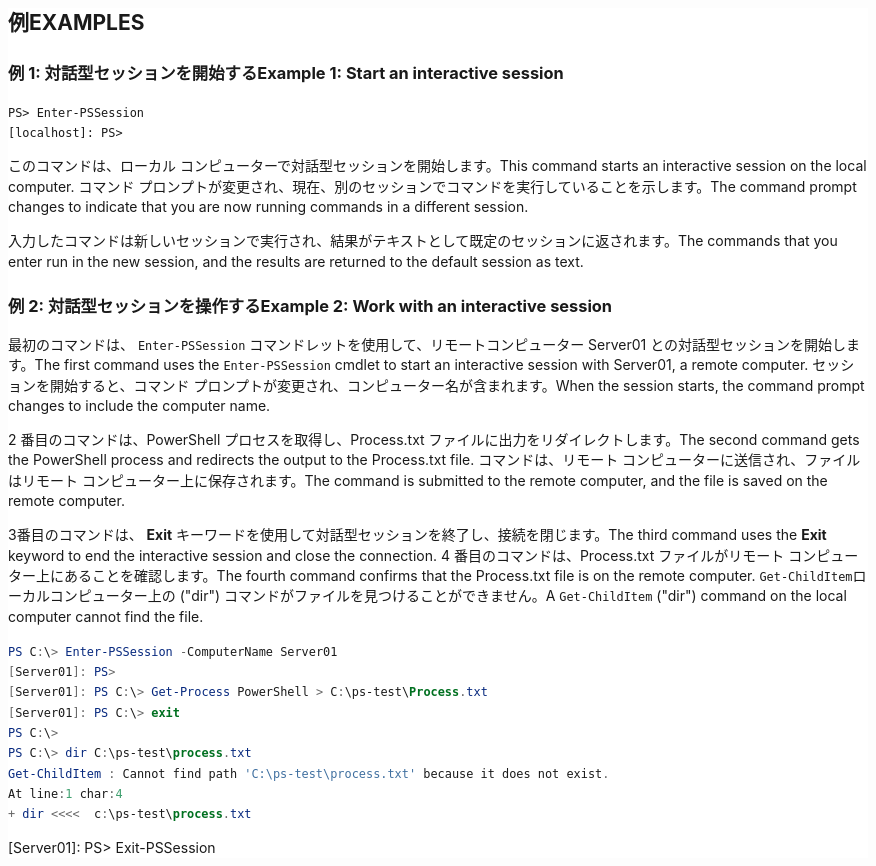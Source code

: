 ## <span data-ttu-id="6865c-128">例</span><span class="sxs-lookup"><span data-stu-id="6865c-128">EXAMPLES</span></span>

### <span data-ttu-id="6865c-129">例 1: 対話型セッションを開始する</span><span class="sxs-lookup"><span data-stu-id="6865c-129">Example 1: Start an interactive session</span></span>

```
PS> Enter-PSSession
[localhost]: PS>
```

<span data-ttu-id="6865c-130">このコマンドは、ローカル コンピューターで対話型セッションを開始します。</span><span class="sxs-lookup"><span data-stu-id="6865c-130">This command starts an interactive session on the local computer.</span></span> <span data-ttu-id="6865c-131">コマンド プロンプトが変更され、現在、別のセッションでコマンドを実行していることを示します。</span><span class="sxs-lookup"><span data-stu-id="6865c-131">The command prompt changes to indicate that you are now running commands in a different session.</span></span>

<span data-ttu-id="6865c-132">入力したコマンドは新しいセッションで実行され、結果がテキストとして既定のセッションに返されます。</span><span class="sxs-lookup"><span data-stu-id="6865c-132">The commands that you enter run in the new session, and the results are returned to the default session as text.</span></span>

### <span data-ttu-id="6865c-133">例 2: 対話型セッションを操作する</span><span class="sxs-lookup"><span data-stu-id="6865c-133">Example 2: Work with an interactive session</span></span>

<span data-ttu-id="6865c-134">最初のコマンドは、 `Enter-PSSession` コマンドレットを使用して、リモートコンピューター Server01 との対話型セッションを開始します。</span><span class="sxs-lookup"><span data-stu-id="6865c-134">The first command uses the `Enter-PSSession` cmdlet to start an interactive session with Server01, a remote computer.</span></span> <span data-ttu-id="6865c-135">セッションを開始すると、コマンド プロンプトが変更され、コンピューター名が含まれます。</span><span class="sxs-lookup"><span data-stu-id="6865c-135">When the session starts, the command prompt changes to include the computer name.</span></span>

<span data-ttu-id="6865c-136">2 番目のコマンドは、PowerShell プロセスを取得し、Process.txt ファイルに出力をリダイレクトします。</span><span class="sxs-lookup"><span data-stu-id="6865c-136">The second command gets the PowerShell process and redirects the output to the Process.txt file.</span></span> <span data-ttu-id="6865c-137">コマンドは、リモート コンピューターに送信され、ファイルはリモート コンピューター上に保存されます。</span><span class="sxs-lookup"><span data-stu-id="6865c-137">The command is submitted to the remote computer, and the file is saved on the remote computer.</span></span>

<span data-ttu-id="6865c-138">3番目のコマンドは、 **Exit** キーワードを使用して対話型セッションを終了し、接続を閉じます。</span><span class="sxs-lookup"><span data-stu-id="6865c-138">The third command uses the **Exit** keyword to end the interactive session and close the connection.</span></span>
<span data-ttu-id="6865c-139">4 番目のコマンドは、Process.txt ファイルがリモート コンピューター上にあることを確認します。</span><span class="sxs-lookup"><span data-stu-id="6865c-139">The fourth command confirms that the Process.txt file is on the remote computer.</span></span> <span data-ttu-id="6865c-140">`Get-ChildItem`ローカルコンピューター上の ("dir") コマンドがファイルを見つけることができません。</span><span class="sxs-lookup"><span data-stu-id="6865c-140">A `Get-ChildItem` ("dir") command on the local computer cannot find the file.</span></span>

```powershell
PS C:\> Enter-PSSession -ComputerName Server01
[Server01]: PS>
[Server01]: PS C:\> Get-Process PowerShell > C:\ps-test\Process.txt
[Server01]: PS C:\> exit
PS C:\>
PS C:\> dir C:\ps-test\process.txt
Get-ChildItem : Cannot find path 'C:\ps-test\process.txt' because it does not exist.
At line:1 char:4
+ dir <<<<  c:\ps-test\process.txt
```


[Server01]: PS> Exit-PSSession